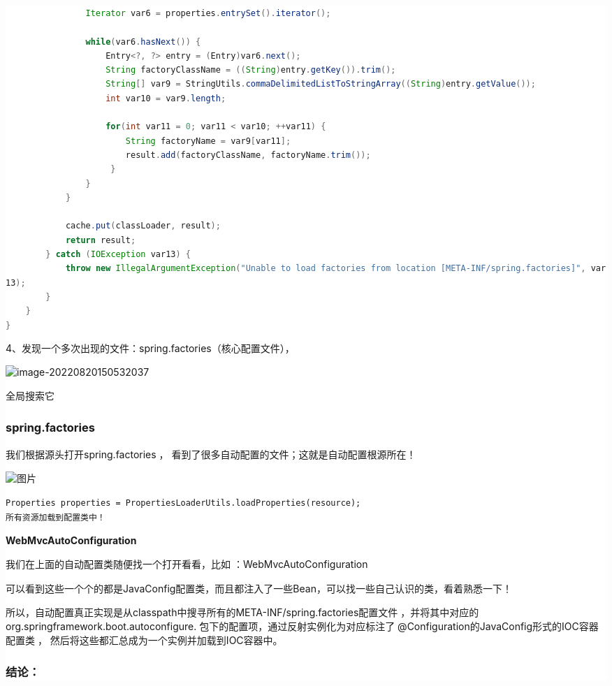 ```java
                Iterator var6 = properties.entrySet().iterator();

                while(var6.hasNext()) {
                    Entry<?, ?> entry = (Entry)var6.next();
                    String factoryClassName = ((String)entry.getKey()).trim();
                    String[] var9 = StringUtils.commaDelimitedListToStringArray((String)entry.getValue());
                    int var10 = var9.length;

                    for(int var11 = 0; var11 < var10; ++var11) {
                        String factoryName = var9[var11];
                        result.add(factoryClassName, factoryName.trim());
                     }
                }
            }

            cache.put(classLoader, result);
            return result;
        } catch (IOException var13) {
            throw new IllegalArgumentException("Unable to load factories from location [META-INF/spring.factories]", var13);
        }
    }
}
```

4、发现一个多次出现的文件：spring.factories（核心配置文件），

![image-20220820150532037](C:\Users\Nicolasbruno\AppData\Roaming\Typora\typora-user-images\image-20220820150532037.png)

全局搜索它

### spring.factories

我们根据源头打开spring.factories ， 看到了很多自动配置的文件；这就是自动配置根源所在！

![图片](https://mmbiz.qpic.cn/mmbiz_png/uJDAUKrGC7L1vFQMnaRIJSmeZ58T2eZicEIZDCZKtTPxQrKTvEdxHFGsG824OkO8XN8CfP2x4OdpC8DwjHYwcFw/640?wx_fmt=png&wxfrom=5&wx_lazy=1&wx_co=1)

```
Properties properties = PropertiesLoaderUtils.loadProperties(resource);
所有资源加载到配置类中！
```



**WebMvcAutoConfiguration**

我们在上面的自动配置类随便找一个打开看看，比如 ：WebMvcAutoConfiguration

可以看到这些一个个的都是JavaConfig配置类，而且都注入了一些Bean，可以找一些自己认识的类，看着熟悉一下！

所以，自动配置真正实现是从classpath中搜寻所有的META-INF/spring.factories配置文件 ，并将其中对应的 org.springframework.boot.autoconfigure. 包下的配置项，通过反射实例化为对应标注了 @Configuration的JavaConfig形式的IOC容器配置类 ， 然后将这些都汇总成为一个实例并加载到IOC容器中。

### **结论：**
